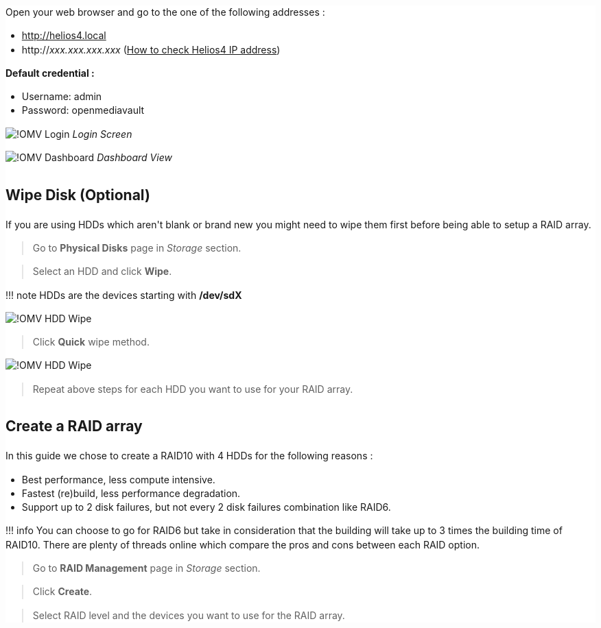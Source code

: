 Open your web browser and go to the one of the following addresses :

* http://helios4.local<br>
* http://*xxx.xxx.xxx.xxx* ([How to check Helios4 IP address](/install/#step-6-checkset-ip-address))

**Default credential :**

* Username: admin
* Password: openmediavault

![!OMV Login](/img/omv/login.png)
*Login Screen*

![!OMV Dashboard](/img/omv/dashboard.png)
*Dashboard View*

## Wipe Disk (Optional)

If you are using HDDs which aren't blank or brand new you might need to wipe them first before being able to setup a RAID array.

> Go to **Physical Disks** page in *Storage* section.

> Select an HDD and click **Wipe**.

!!! note
    HDDs are the devices starting with **/dev/sdX**

![!OMV HDD Wipe](/img/omv/disk_wipe1.png)

> Click **Quick** wipe method.

![!OMV HDD Wipe](/img/omv/disk_wipe2.png)

> Repeat above steps for each HDD you want to use for your RAID array.


## Create a RAID array

In this guide we chose to create a RAID10 with 4 HDDs for the following reasons :

- Best performance, less compute intensive.
- Fastest (re)build, less performance degradation.
- Support up to 2 disk failures, but not every 2 disk failures combination like RAID6.

!!! info
    You can choose to go for  RAID6 but take in consideration that the building will take up to 3 times the building time of RAID10. There are plenty of threads online which compare the pros and cons between each RAID option.

> Go to **RAID Management** page in *Storage* section.

> Click **Create**.

> Select RAID level and the devices you want to use for the RAID array.
